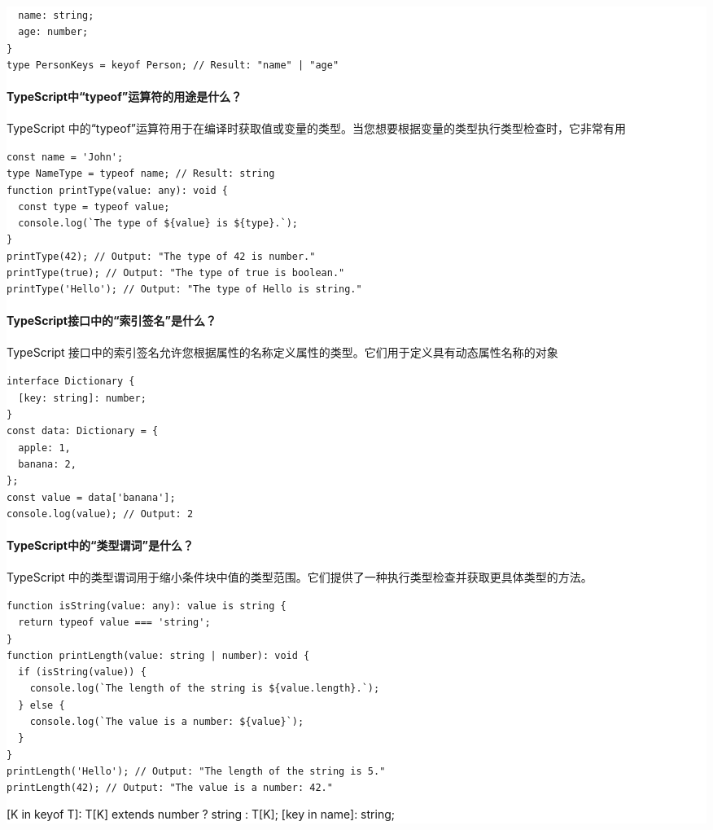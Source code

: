 ```
  name: string;
  age: number;
}
type PersonKeys = keyof Person; // Result: "name" | "age"
```
#### TypeScript中“typeof”运算符的用途是什么？
TypeScript 中的“typeof”运算符用于在编译时获取值或变量的类型。当您想要根据变量的类型执行类型检查时，它非常有用
```
const name = 'John';
type NameType = typeof name; // Result: string
function printType(value: any): void {
  const type = typeof value;
  console.log(`The type of ${value} is ${type}.`);
}
printType(42); // Output: "The type of 42 is number."
printType(true); // Output: "The type of true is boolean."
printType('Hello'); // Output: "The type of Hello is string."
```
#### TypeScript接口中的“索引签名”是什么？
TypeScript 接口中的索引签名允许您根据属性的名称定义属性的类型。它们用于定义具有动态属性名称的对象
```
interface Dictionary {
  [key: string]: number;
}
const data: Dictionary = {
  apple: 1,
  banana: 2,
};
const value = data['banana'];
console.log(value); // Output: 2
```
#### TypeScript中的“类型谓词”是什么？
TypeScript 中的类型谓词用于缩小条件块中值的类型范围。它们提供了一种执行类型检查并获取更具体类型的方法。
```
function isString(value: any): value is string {
  return typeof value === 'string';
}
function printLength(value: string | number): void {
  if (isString(value)) {
    console.log(`The length of the string is ${value.length}.`);
  } else {
    console.log(`The value is a number: ${value}`);
  }
}
printLength('Hello'); // Output: "The length of the string is 5."
printLength(42); // Output: "The value is a number: 42."
```


  [K in keyof T]: T[K] extends number ? string : T[K];
  [key in name]: string;